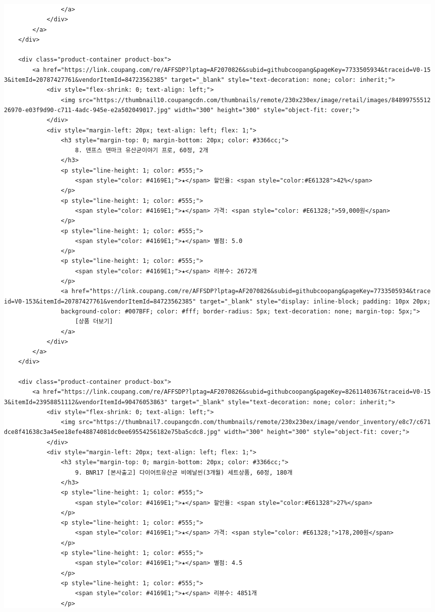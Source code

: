                     </a>
                </div>
            </a>
        </div>
        
        <div class="product-container product-box">
            <a href="https://link.coupang.com/re/AFFSDP?lptag=AF2070826&subid=githubcoopang&pageKey=7733505934&traceid=V0-153&itemId=20787427761&vendorItemId=84723562385" target="_blank" style="text-decoration: none; color: inherit;">
                <div style="flex-shrink: 0; text-align: left;">
                    <img src="https://thumbnail10.coupangcdn.com/thumbnails/remote/230x230ex/image/retail/images/8489975551226970-e03f9d90-c711-4adc-945e-e2a502049017.jpg" width="300" height="300" style="object-fit: cover;">
                </div>
                <div style="margin-left: 20px; text-align: left; flex: 1;">
                    <h3 style="margin-top: 0; margin-bottom: 20px; color: #3366cc;">
                        8. 덴프스 덴마크 유산균이야기 프로, 60정, 2개
                    </h3>
                    <p style="line-height: 1; color: #555;">
                        <span style="color: #4169E1;">★</span> 할인율: <span style="color:#E61328">42%</span>
                    </p>
                    <p style="line-height: 1; color: #555;">
                        <span style="color: #4169E1;">★</span> 가격: <span style="color: #E61328;">59,000원</span>
                    </p>
                    <p style="line-height: 1; color: #555;">
                        <span style="color: #4169E1;">★</span> 별점: 5.0
                    </p>
                    <p style="line-height: 1; color: #555;">
                        <span style="color: #4169E1;">★</span> 리뷰수: 2672개
                    </p>
                    <a href="https://link.coupang.com/re/AFFSDP?lptag=AF2070826&subid=githubcoopang&pageKey=7733505934&traceid=V0-153&itemId=20787427761&vendorItemId=84723562385" target="_blank" style="display: inline-block; padding: 10px 20px; 
                    background-color: #007BFF; color: #fff; border-radius: 5px; text-decoration: none; margin-top: 5px;">
                        [상품 더보기]
                    </a>
                </div>
            </a>
        </div>
        
        <div class="product-container product-box">
            <a href="https://link.coupang.com/re/AFFSDP?lptag=AF2070826&subid=githubcoopang&pageKey=8261140367&traceid=V0-153&itemId=23958851112&vendorItemId=90476053863" target="_blank" style="text-decoration: none; color: inherit;">
                <div style="flex-shrink: 0; text-align: left;">
                    <img src="https://thumbnail7.coupangcdn.com/thumbnails/remote/230x230ex/image/vendor_inventory/e8c7/c671dce8f41638c3a45ee18efe48874081dc0ee69554256182e75ba5cdc8.jpg" width="300" height="300" style="object-fit: cover;">
                </div>
                <div style="margin-left: 20px; text-align: left; flex: 1;">
                    <h3 style="margin-top: 0; margin-bottom: 20px; color: #3366cc;">
                        9. BNR17 [본사출고] 다이어트유산균 비에날씬(3개월) 세트상품, 60정, 180개
                    </h3>
                    <p style="line-height: 1; color: #555;">
                        <span style="color: #4169E1;">★</span> 할인율: <span style="color:#E61328">27%</span>
                    </p>
                    <p style="line-height: 1; color: #555;">
                        <span style="color: #4169E1;">★</span> 가격: <span style="color: #E61328;">178,200원</span>
                    </p>
                    <p style="line-height: 1; color: #555;">
                        <span style="color: #4169E1;">★</span> 별점: 4.5
                    </p>
                    <p style="line-height: 1; color: #555;">
                        <span style="color: #4169E1;">★</span> 리뷰수: 4851개
                    </p>